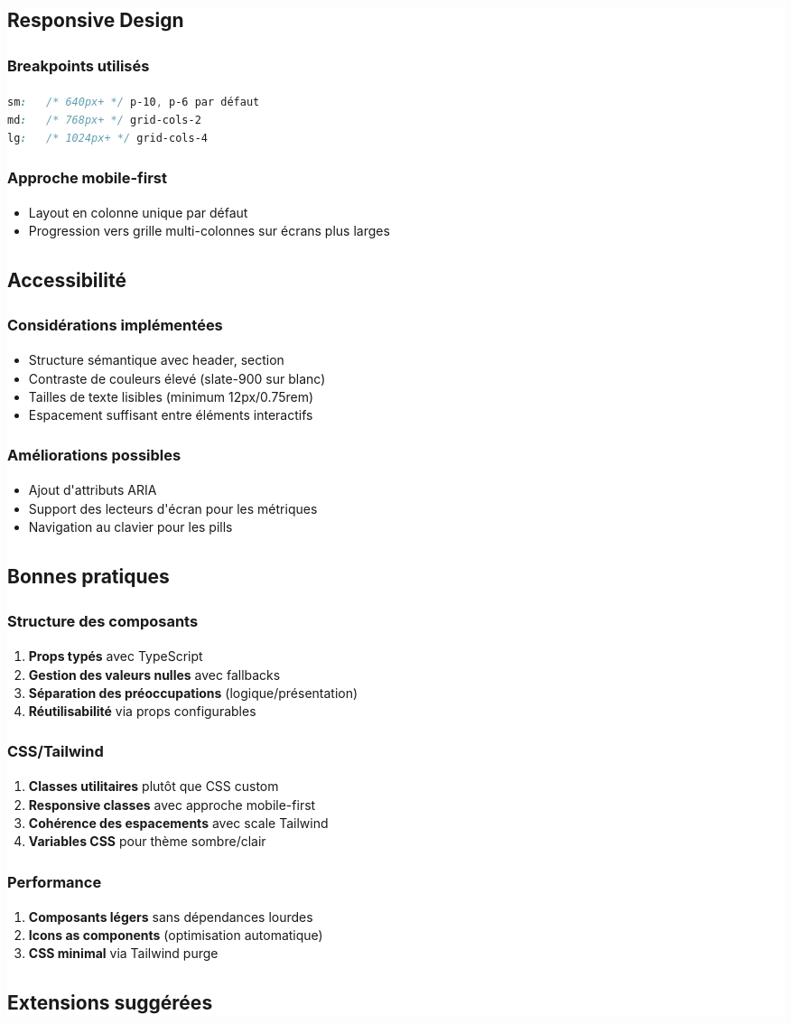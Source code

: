 ## Responsive Design

### Breakpoints utilisés
```css
sm:   /* 640px+ */ p-10, p-6 par défaut
md:   /* 768px+ */ grid-cols-2
lg:   /* 1024px+ */ grid-cols-4
```

### Approche mobile-first
- Layout en colonne unique par défaut
- Progression vers grille multi-colonnes sur écrans plus larges

## Accessibilité

### Considérations implémentées
- Structure sémantique avec header, section
- Contraste de couleurs élevé (slate-900 sur blanc)
- Tailles de texte lisibles (minimum 12px/0.75rem)
- Espacement suffisant entre éléments interactifs

### Améliorations possibles
- Ajout d'attributs ARIA
- Support des lecteurs d'écran pour les métriques
- Navigation au clavier pour les pills

## Bonnes pratiques

### Structure des composants
1. **Props typés** avec TypeScript
2. **Gestion des valeurs nulles** avec fallbacks
3. **Séparation des préoccupations** (logique/présentation)
4. **Réutilisabilité** via props configurables

### CSS/Tailwind
1. **Classes utilitaires** plutôt que CSS custom
2. **Responsive classes** avec approche mobile-first  
3. **Cohérence des espacements** avec scale Tailwind
4. **Variables CSS** pour thème sombre/clair

### Performance
1. **Composants légers** sans dépendances lourdes
2. **Icons as components** (optimisation automatique)
3. **CSS minimal** via Tailwind purge

## Extensions suggérées
